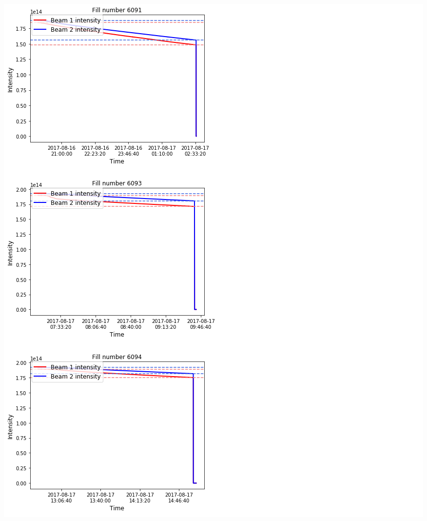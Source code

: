 

![png](./figures/output_9_97.png)



![png](./figures/output_9_98.png)



![png](./figures/output_9_99.png)
